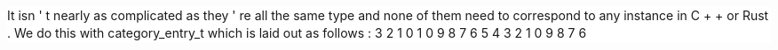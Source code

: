 It
isn
'
t
nearly
as
complicated
as
they
'
re
all
the
same
type
and
none
of
them
need
to
correspond
to
any
instance
in
C
+
+
or
Rust
.
We
do
this
with
category_entry_t
which
is
laid
out
as
follows
:
3
2
1
0
1
0
9
8
7
6
5
4
3
2
1
0
9
8
7
6